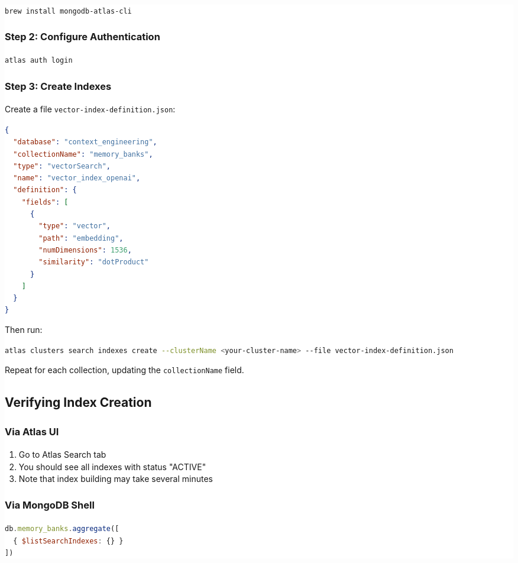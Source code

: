 ```bash
brew install mongodb-atlas-cli
```

### Step 2: Configure Authentication

```bash
atlas auth login
```

### Step 3: Create Indexes

Create a file `vector-index-definition.json`:

```json
{
  "database": "context_engineering",
  "collectionName": "memory_banks",
  "type": "vectorSearch",
  "name": "vector_index_openai",
  "definition": {
    "fields": [
      {
        "type": "vector",
        "path": "embedding",
        "numDimensions": 1536,
        "similarity": "dotProduct"
      }
    ]
  }
}
```

Then run:

```bash
atlas clusters search indexes create --clusterName <your-cluster-name> --file vector-index-definition.json
```

Repeat for each collection, updating the `collectionName` field.

## Verifying Index Creation

### Via Atlas UI

1. Go to Atlas Search tab
2. You should see all indexes with status "ACTIVE"
3. Note that index building may take several minutes

### Via MongoDB Shell

```javascript
db.memory_banks.aggregate([
  { $listSearchIndexes: {} }
])
```
